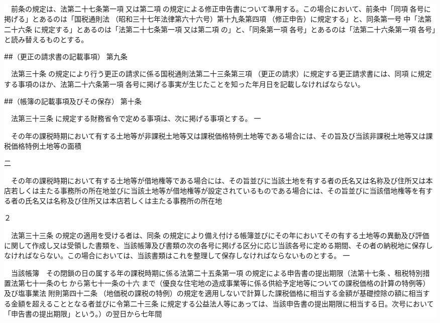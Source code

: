 　前条の規定は、法第二十七条第一項
又は第二項
の規定による修正申告書について準用する。この場合において、前条中「同項
各号に掲げる」とあるのは「国税通則法
（昭和三十七年法律第六十六号）第十九条第四項
（修正申告）に規定する」と、同条第一号
中「法第二十六条
に規定する」とあるのは「法第二十七条第一項
又は第二項
の」と、「同条第一項
各号」とあるのは「法第二十六条第一項
各号」と読み替えるものとする。



##（更正の請求書の記載事項）
第九条

　法第三十条
の規定により行う更正の請求に係る国税通則法第二十三条第三項
（更正の請求）に規定する更正請求書には、同項
に規定する事項のほか、法第二十六条第一項
各号に掲げる事実が生じたことを知った年月日を記載しなければならない。



##（帳簿の記載事項及びその保存）
第十条

　法第三十三条
に規定する財務省令で定める事項は、次に掲げる事項とする。
一

　その年の課税時期において有する土地等が非課税土地等又は課税価格特例土地等である場合には、その旨及び当該非課税土地等又は課税価格特例土地等の面積

二

　その年の課税時期において有する土地等が借地権等である場合には、その旨並びに当該土地を有する者の氏名又は名称及び住所又は本店若しくは主たる事務所の所在地並びに当該土地等が借地権等が設定されているものである場合には、その旨並びに当該借地権等を有する者の氏名又は名称及び住所又は本店若しくは主たる事務所の所在地


２

　法第三十三条
の規定の適用を受ける者は、同条
の規定により備え付ける帳簿並びにその年においてその有する土地等の異動及び評価に関して作成し又は受領した書類を、当該帳簿及び書類の次の各号に掲げる区分に応じ当該各号に定める期間、その者の納税地に保存しなければならない。この場合においては、当該書類はこれを整理して保存しなければならないものとする。
一

　当該帳簿　その閉鎖の日の属する年の課税時期に係る法第二十五条第一項
の規定による申告書の提出期限（法第十七条
、租税特別措置法第七十一条の七
から第七十一条の十六
まで（優良な住宅地の造成事業等に係る供給予定地等についての課税価格の計算の特例等）及び塩事業法
附則第四十二条
（地価税の課税の特例）の規定を適用しないで計算した課税価格に相当する金額が基礎控除の額に相当する金額を超えることとなる者並びに令第二十三条
に規定する公益法人等にあっては、当該申告書の提出期限に相当する日。次号において「申告書の提出期限」という。）の翌日から七年間
